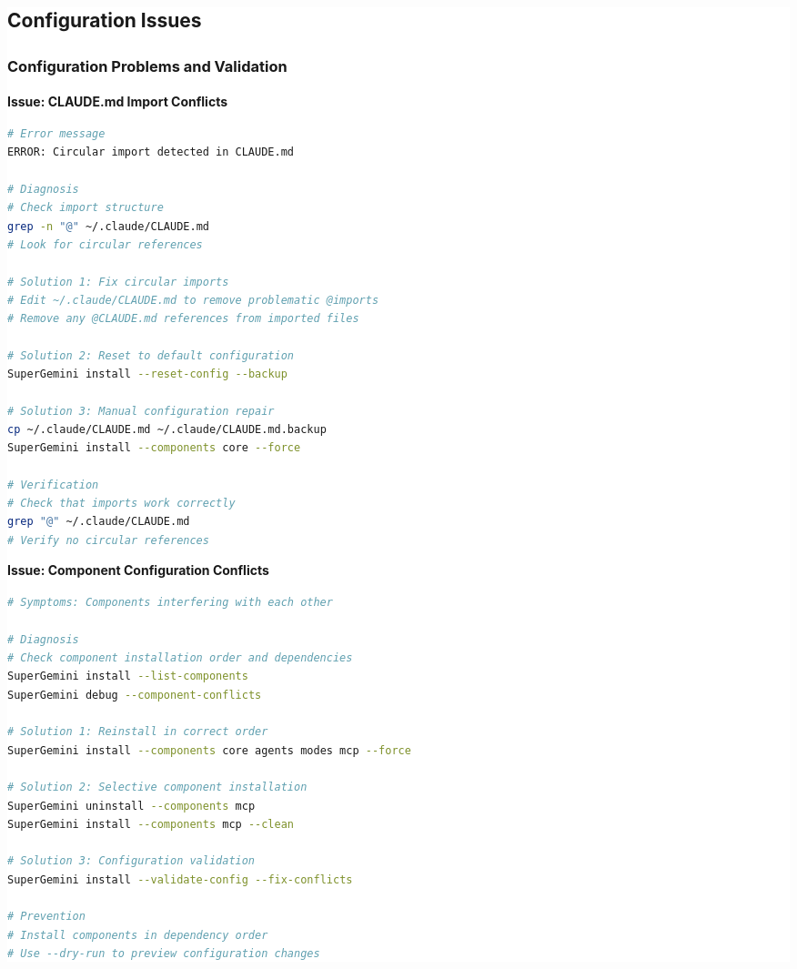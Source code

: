 ## Configuration Issues

### Configuration Problems and Validation

**Issue: CLAUDE.md Import Conflicts**
```bash
# Error message
ERROR: Circular import detected in CLAUDE.md

# Diagnosis
# Check import structure
grep -n "@" ~/.claude/CLAUDE.md
# Look for circular references

# Solution 1: Fix circular imports
# Edit ~/.claude/CLAUDE.md to remove problematic @imports
# Remove any @CLAUDE.md references from imported files

# Solution 2: Reset to default configuration
SuperGemini install --reset-config --backup

# Solution 3: Manual configuration repair
cp ~/.claude/CLAUDE.md ~/.claude/CLAUDE.md.backup
SuperGemini install --components core --force

# Verification
# Check that imports work correctly
grep "@" ~/.claude/CLAUDE.md
# Verify no circular references
```

**Issue: Component Configuration Conflicts**
```bash
# Symptoms: Components interfering with each other

# Diagnosis
# Check component installation order and dependencies
SuperGemini install --list-components
SuperGemini debug --component-conflicts

# Solution 1: Reinstall in correct order
SuperGemini install --components core agents modes mcp --force

# Solution 2: Selective component installation
SuperGemini uninstall --components mcp
SuperGemini install --components mcp --clean

# Solution 3: Configuration validation
SuperGemini install --validate-config --fix-conflicts

# Prevention
# Install components in dependency order
# Use --dry-run to preview configuration changes
```
